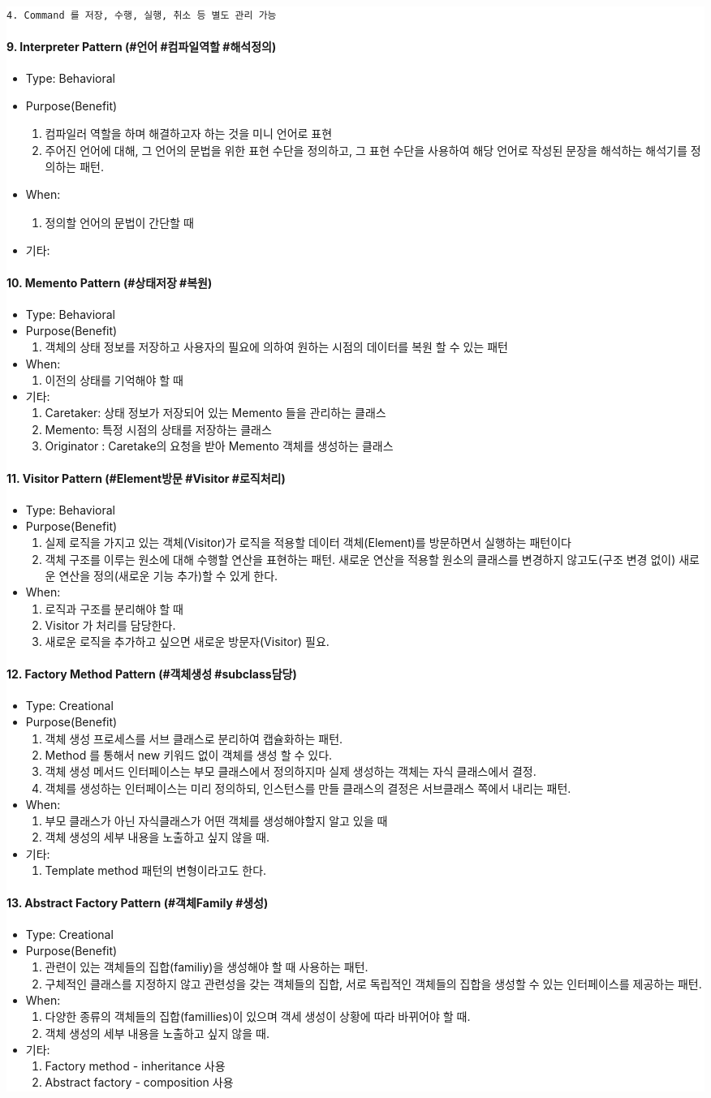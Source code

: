     4. Command 를 저장, 수행, 실행, 취소 등 별도 관리 가능

#### 9. Interpreter Pattern (#언어 #컴파일역할 #해석정의)
  - Type: Behavioral
  - Purpose(Benefit)
    1. 컴파일러 역할을 하며 해결하고자 하는 것을 미니 언어로 표현
    2. 주어진 언어에 대해, 그 언어의 문법을 위한 표현 수단을 정의하고,
        그 표현 수단을 사용하여 해당 언어로 작성된 문장을 해석하는 해석기를 정의하는 패턴.
  - When:
    1. 정의할 언어의 문법이 간단할 때

  - 기타:

#### 10. Memento Pattern (#상태저장 #복원)
  - Type: Behavioral
  - Purpose(Benefit)
    1. 객체의 상태 정보를 저장하고 사용자의 필요에 의하여 원하는 시점의 데이터를 복원 할 수 있는 패턴
  - When:
    1. 이전의 상태를 기억해야 할 때
  - 기타:
    1. Caretaker: 상태 정보가 저장되어 있는 Memento 들을 관리하는 클래스
    2. Memento: 특정 시점의 상태를 저장하는 클래스
    3. Originator : Caretake의 요청을 받아 Memento 객체를 생성하는 클래스

#### 11. Visitor Pattern (#Element방문 #Visitor #로직처리)
  - Type: Behavioral
  - Purpose(Benefit)
    1. 실제 로직을 가지고 있는 객체(Visitor)가 로직을 적용할 데이터 객체(Element)를 방문하면서 실행하는 패턴이다
    2. 객체 구조를 이루는 원소에 대해 수행할 연산을 표현하는 패턴.
        새로운 연산을 적용할 원소의 클래스를 변경하지 않고도(구조 변경 없이) 새로운 연산을 정의(새로운 기능 추가)할 수 있게 한다.
  - When:
    1. 로직과 구조를 분리해야 할 때
    2. Visitor 가 처리를 담당한다. 
    3. 새로운 로직을 추가하고 싶으면 새로운 방문자(Visitor) 필요.
  
#### 12. Factory Method Pattern (#객체생성 #subclass담당)
  - Type: Creational
  - Purpose(Benefit)
    1. 객체 생성 프로세스를 서브 클래스로 분리하여 캡슐화하는 패턴.
    2. Method 를 통해서 new 키워드 없이 객체를 생성 할 수 있다.
    3. 객체 생성 메서드 인터페이스는 부모 클래스에서 정의하지마 실제 생성하는 객체는 자식 클래스에서 결정.
    4. 객체를 생성하는 인터페이스는 미리 정의하되, 인스턴스를 만들 클래스의 결정은 서브클래스 쪽에서 내리는 패턴. 
  - When:
    1. 부모 클래스가 아닌 자식클래스가 어떤 객체를 생성해야할지 알고 있을 때
    2. 객체 생성의 세부 내용을 노출하고 싶지 않을 때.
  - 기타:
    1. Template method 패턴의 변형이라고도 한다.

#### 13. Abstract Factory Pattern (#객체Family #생성)
  - Type: Creational
  - Purpose(Benefit)
    1. 관련이 있는 객체들의 집합(familiy)을 생성해야 할 때 사용하는 패턴. 
    2. 구체적인 클래스를 지정하지 않고 관련성을 갖는 객체들의 집합, 서로 독립적인 객체들의 집합을 생성할 수 있는 인터페이스를 제공하는 패턴.
  - When:
    1. 다양한 종류의 객체들의 집합(famillies)이 있으며 객세 생성이 상황에 따라 바뀌어야 할 때.
    2. 객체 생성의 세부 내용을 노출하고 싶지 않을 때.
  - 기타:
    1. Factory method - inheritance 사용
    2. Abstract factory - composition 사용
  